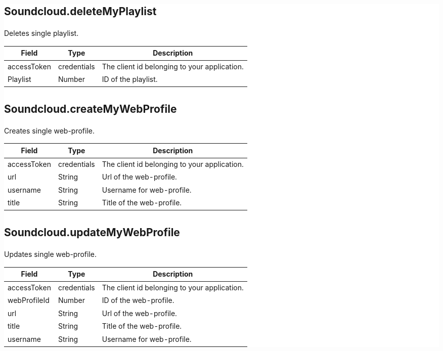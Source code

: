 ## Soundcloud.deleteMyPlaylist
Deletes single playlist.

| Field      | Type       | Description
|------------|------------|----------
| accessToken| credentials| The client id belonging to your application.
| Playlist   | Number     | ID of the playlist.

## Soundcloud.createMyWebProfile
Creates single web-profile.

| Field      | Type       | Description
|------------|------------|----------
| accessToken| credentials| The client id belonging to your application.
| url        | String     | Url of the web-profile.
| username   | String     | Username for web-profile.
| title      | String     | Title of the web-profile.

## Soundcloud.updateMyWebProfile
Updates single web-profile.

| Field       | Type       | Description
|-------------|------------|----------
| accessToken | credentials| The client id belonging to your application.
| webProfileId| Number     | ID of the web-profile.
| url         | String     | Url of the web-profile.
| title       | String     | Title of the web-profile.
| username    | String     | Username for web-profile.

